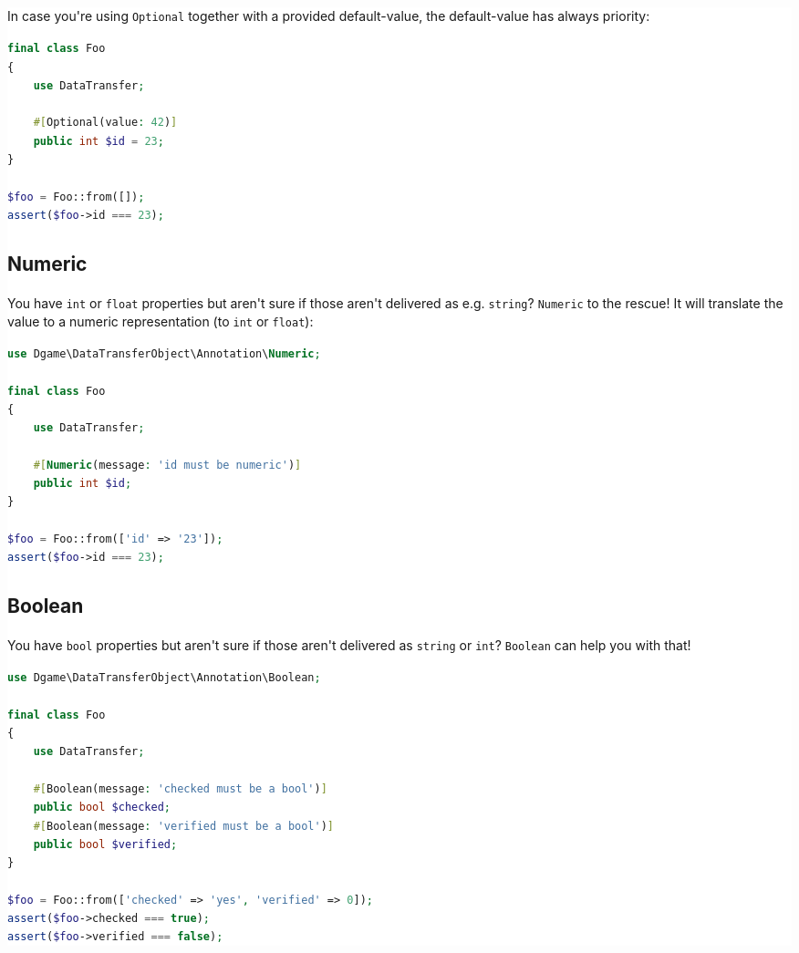 In case you're using `Optional` together with a provided default-value, the default-value has always priority:

```php
final class Foo
{
    use DataTransfer;
    
    #[Optional(value: 42)]
    public int $id = 23;
}

$foo = Foo::from([]);
assert($foo->id === 23);
```

## Numeric

You have `int` or `float` properties but aren't sure if those aren't delivered as e.g. `string`? `Numeric` to the rescue! It will translate the value to a numeric representation (to `int` or `float`):

```php
use Dgame\DataTransferObject\Annotation\Numeric;

final class Foo
{
    use DataTransfer;
    
    #[Numeric(message: 'id must be numeric')]
    public int $id;
}

$foo = Foo::from(['id' => '23']);
assert($foo->id === 23);
```

## Boolean

You have `bool` properties but aren't sure if those aren't delivered as `string` or `int`? `Boolean` can help you with that!

```php
use Dgame\DataTransferObject\Annotation\Boolean;

final class Foo
{
    use DataTransfer;
    
    #[Boolean(message: 'checked must be a bool')]
    public bool $checked;
    #[Boolean(message: 'verified must be a bool')]
    public bool $verified;
}

$foo = Foo::from(['checked' => 'yes', 'verified' => 0]);
assert($foo->checked === true);
assert($foo->verified === false);
```
